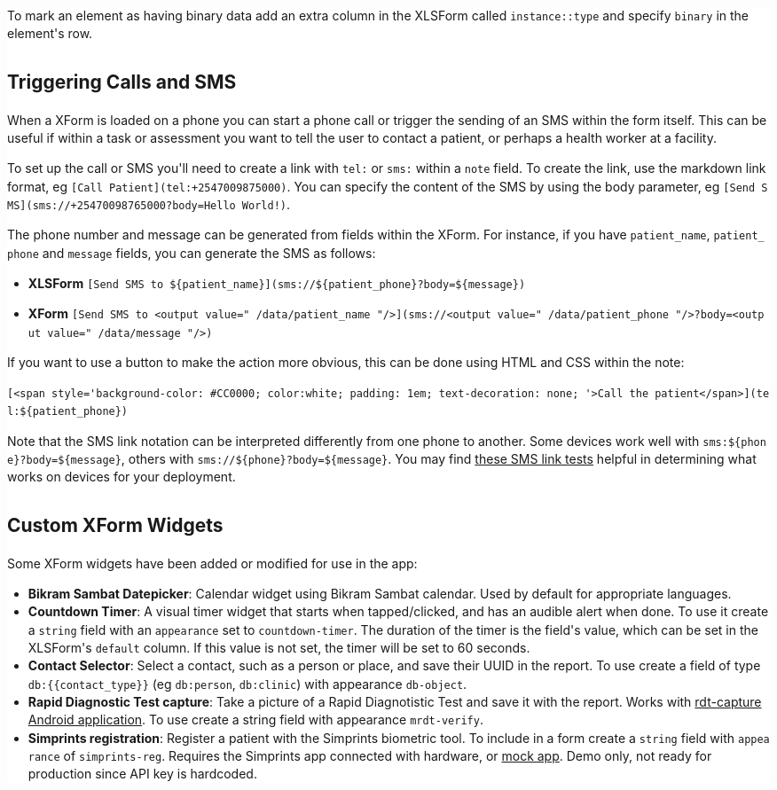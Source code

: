 To mark an element as having binary data add an extra column in the XLSForm called `instance::type` and specify `binary` in the element's row.

## Triggering Calls and SMS

When a XForm is loaded on a phone you can start a phone call or trigger the sending of an SMS within the form itself. This can be useful if within a task or assessment you want to tell the user to contact a patient, or perhaps a health worker at a facility.

To set up the call or SMS you'll need to create a link with `tel:` or `sms:` within a `note` field. To create the link, use the markdown link format, eg `[Call Patient](tel:+2547009875000)`. You can specify the content of the SMS by using the body parameter, eg `[Send SMS](sms://+25470098765000?body=Hello World!)`.

The phone number and message can be generated from fields within the XForm. For instance, if you have `patient_name`, `patient_phone` and `message` fields, you can generate the SMS as follows:
- **XLSForm**
`[Send SMS to ${patient_name}](sms://${patient_phone}?body=${message})`

- **XForm**
`[Send SMS to <output value=" /data/patient_name "/>](sms://<output value=" /data/patient_phone "/>?body=<output value=" /data/message "/>)`

If you want to use a button to make the action more obvious, this can be done using HTML and CSS within the note:
```
[<span style='background-color: #CC0000; color:white; padding: 1em; text-decoration: none; '>Call the patient</span>](tel:${patient_phone})
```

Note that the SMS link notation can be interpreted differently from one phone to another. Some devices work well with `sms:${phone}?body=${message}`, others with `sms://${phone}?body=${message}`. You may find [these SMS link tests](https://bradorego.com/test/sms.html) helpful in determining what works on devices for your deployment.

## Custom XForm Widgets

Some XForm widgets have been added or modified for use in the app:
- **Bikram Sambat Datepicker**: Calendar widget using Bikram Sambat calendar. Used by default for appropriate languages.
- **Countdown Timer**: A visual timer widget that starts when tapped/clicked, and has an audible alert when done. To use it create a `string` field with an `appearance` set to `countdown-timer`. The duration of the timer is the field's value, which can be set in the XLSForm's `default` column. If this value is not set, the timer will be set to 60 seconds.
- **Contact Selector**: Select a contact, such as a person or place, and save their UUID in the report. To use create a field of type `db:{{contact_type}}` (eg `db:person`, `db:clinic`) with appearance `db-object`.
- **Rapid Diagnostic Test capture**: Take a picture of a Rapid Diagnotistic Test and save it with the report. Works with [rdt-capture Android application](https://github.com/medic/rdt-capture/). To use create a string field with appearance `mrdt-verify`.
- **Simprints registration**: Register a patient with the Simprints biometric tool. To include in a form create a `string` field with `appearance` of `simprints-reg`. Requires the Simprints app connected with hardware, or [mock app](https://github.com/medic/mocksimprints). Demo only, not ready for production since API key is hardcoded.
